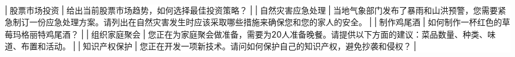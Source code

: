 | 股票市场投资                      | 给出当前股票市场趋势，如何选择最佳投资策略？                                                                                                                                                                                                                                                                                                                                                                                                                                                                                                                                                                                                                                                                                                                                                                                                                                                                                                                                                                                                       |
| 自然灾害应急处理                  | 当地气象部门发布了暴雨和山洪预警，您需要紧急制订一份应急处理方案。请列出在自然灾害发生时应该采取哪些措施来确保您和您的家人的安全。                                                                                                                                                                                                                                                                                                                                                                                                                                                                                                                                                                                                                                                                                                                                                                                                                                                                                                          |
| 制作鸡尾酒                          | 如何制作一杯红色的草莓玛格丽特鸡尾酒？                                                                                                                                                                                                                                                                                                                                                                                                                                                                                                                                                                                                                                                                                                                                                                                                                                                                                                                                                                                                        |
| 组织家庭聚会                        | 您正在为家庭聚会做准备，需要为20人准备晚餐。请提供以下方面的建议：菜品数量、种类、味道、布置和活动。                                                                                                                                                                                                                                                                                                                                                                                                                                                                                                                                                                                                                                                                                                                                                                                                                                                                                                                                                                             |
| 知识产权保护                      | 您正在开发一项新技术。请问如何保护自己的知识产权，避免抄袭和侵权？                                                                                                                                                                                                                                                                                                                                                                                                                                                                                                                                                                                                                                                                                                                                                                                                                                                                                                                                                                                      |